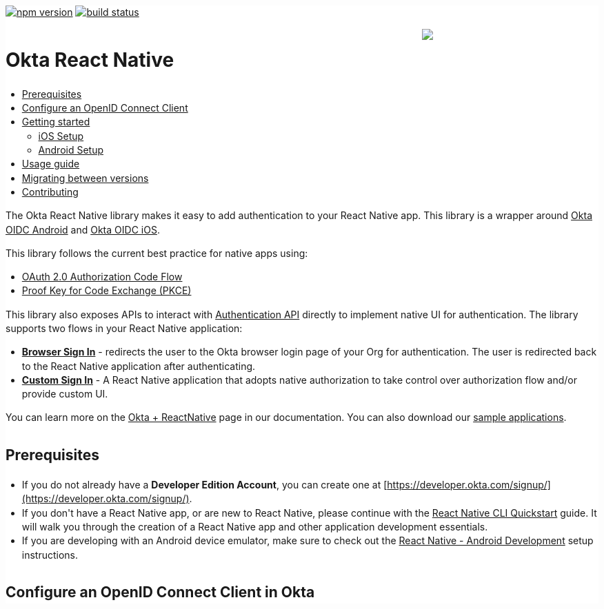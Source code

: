 [![npm version](https://img.shields.io/npm/v/@okta/okta-react-native.svg?style=flat-square)](https://www.npmjs.com/package/@okta/okta-react-native)
[![build status](https://img.shields.io/travis/okta/okta-react-native/master.svg?style=flat-square)](https://travis-ci.org/okta/okta-react-native)

[<img src="https://www.okta.com/sites/default/files/Dev_Logo-01_Large-thumbnail.png" align="right" width="256px"/>](https://devforum.okta.com/)

# Okta React Native

  - [Prerequisites](#prerequisites)
  - [Configure an OpenID Connect Client](#configure-an-openid-connect-client-in-okta)
  - [Getting started](#getting-started)
    - [iOS Setup](#ios-setup)
    - [Android Setup](#android-setup)
  - [Usage guide](#usage)
  - [Migrating between versions](#migrating-between-versions)
  - [Contributing](#contributing)

The Okta React Native library makes it easy to add authentication to your React Native app. This library is a wrapper around [Okta OIDC Android](https://github.com/okta/okta-oidc-android) and [Okta OIDC iOS](https://github.com/okta/okta-oidc-ios).

This library follows the current best practice for native apps using:

* [OAuth 2.0 Authorization Code Flow](https://tools.ietf.org/html/rfc6749#section-1.3.1)
* [Proof Key for Code Exchange (PKCE)](https://tools.ietf.org/html/rfc7636)

This library also exposes APIs to interact with [Authentication API](https://developer.okta.com/docs/api/resources/authn) directly to implement native UI for authentication. The library supports two flows in your React Native application:
* **[Browser Sign In](#browser-sign-in)** - redirects the user to the Okta browser login page of your Org for authentication. The user is redirected back to the React Native application after authenticating.
* **[Custom Sign In](#custom-sign-in)** - A React Native application that adopts native authorization to take control over authorization flow and/or provide custom UI.

You can learn more on the [Okta + ReactNative](https://developer.okta.com/code/react-native/) page in our documentation. You can also download our [sample applications](https://github.com/okta/samples-js-react-native).

## Prerequisites

* If you do not already have a **Developer Edition Account**, you can create one at [https://developer.okta.com/signup/](https://developer.okta.com/signup/).
* If you don't have a React Native app, or are new to React Native, please continue with the [React Native CLI Quickstart](https://facebook.github.io/react-native/docs/getting-started) guide. It will walk you through the creation of a React Native app and other application development essentials.
* If you are developing with an Android device emulator, make sure to check out the [React Native - Android Development](https://facebook.github.io/react-native/docs/getting-started.html#android-development-environment) setup instructions.

## Configure an OpenID Connect Client in Okta
